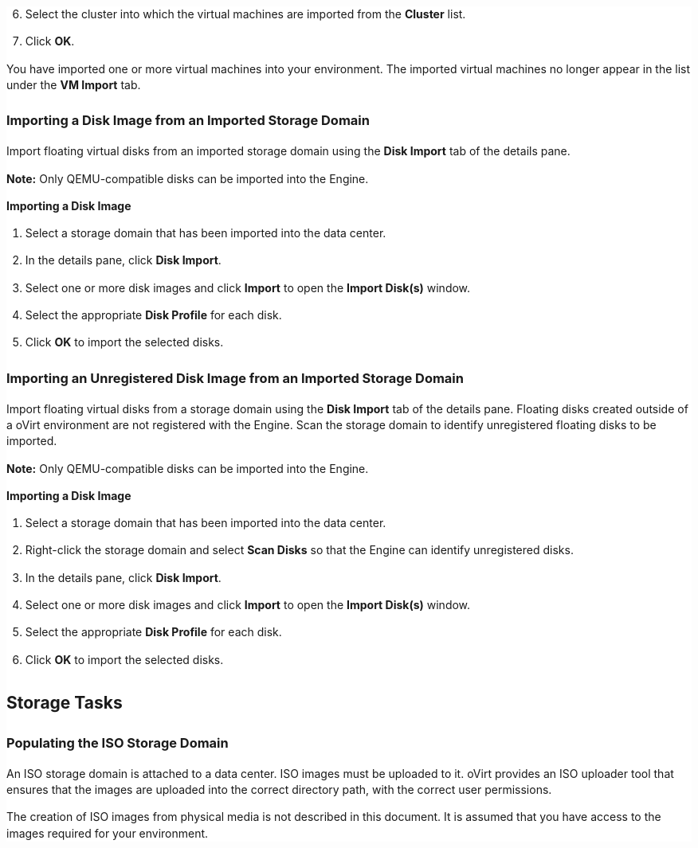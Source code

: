 6. Select the cluster into which the virtual machines are imported from the **Cluster** list.

7. Click **OK**.

You have imported one or more virtual machines into your environment. The imported virtual machines no longer appear in the list under the **VM Import** tab.

### Importing a Disk Image from an Imported Storage Domain

Import floating virtual disks from an imported storage domain using the **Disk Import** tab of the details pane.

**Note:** Only QEMU-compatible disks can be imported into the Engine.

**Importing a Disk Image**

1. Select a storage domain that has been imported into the data center.

2. In the details pane, click **Disk Import**.

3. Select one or more disk images and click **Import** to open the **Import Disk(s)** window.

4. Select the appropriate **Disk Profile** for each disk.

5. Click **OK** to import the selected disks.

### Importing an Unregistered Disk Image from an Imported Storage Domain

Import floating virtual disks from a storage domain using the **Disk Import** tab of the details pane. Floating disks created outside of a oVirt environment are not registered with the Engine. Scan the storage domain to identify unregistered floating disks to be imported.

**Note:** Only QEMU-compatible disks can be imported into the Engine.

**Importing a Disk Image**

1. Select a storage domain that has been imported into the data center.

2. Right-click the storage domain and select **Scan Disks** so that the Engine can identify unregistered disks.

3. In the details pane, click **Disk Import**.

4. Select one or more disk images and click **Import** to open the **Import Disk(s)** window.

5. Select the appropriate **Disk Profile** for each disk.

6. Click **OK** to import the selected disks.

## Storage Tasks

### Populating the ISO Storage Domain

An ISO storage domain is attached to a data center. ISO images must be uploaded to it. oVirt provides an ISO uploader tool that ensures that the images are uploaded into the correct directory path, with the correct user permissions.

The creation of ISO images from physical media is not described in this document. It is assumed that you have access to the images required for your environment.
